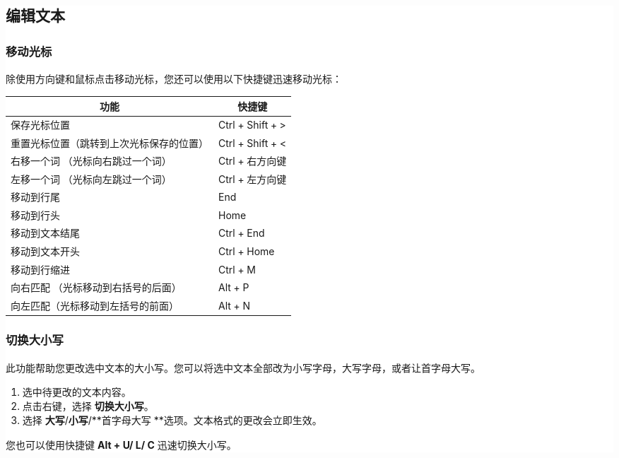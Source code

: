 

## 编辑文本

### 移动光标

除使用方向键和鼠标点击移动光标，您还可以使用以下快捷键迅速移动光标：

| 功能   |  快捷键 |
| --------------- | ------------ |
| 保存光标位置 | Ctrl + Shift + > |
| 重置光标位置（跳转到上次光标保存的位置） | Ctrl + Shift + < |
| 右移一个词 （光标向右跳过一个词） | Ctrl + 右方向键 |
| 左移一个词 （光标向左跳过一个词） | Ctrl + 左方向键 |
| 移动到行尾 | End |
| 移动到行头 | Home |
| 移动到文本结尾 | Ctrl + End |
| 移动到文本开头 | Ctrl + Home |
| 移动到行缩进 | Ctrl + M |
| 向右匹配 （光标移动到右括号的后面） | Alt + P |
| 向左匹配（光标移动到左括号的前面） | Alt + N |

### 切换大小写

此功能帮助您更改选中文本的大小写。您可以将选中文本全部改为小写字母，大写字母，或者让首字母大写。

1. 选中待更改的文本内容。
2. 点击右键，选择 **切换大小写**。
3. 选择 **大写**/**小写**/**首字母大写 **选项。文本格式的更改会立即生效。

您也可以使用快捷键 **Alt + U/ L/ C** 迅速切换大小写。
